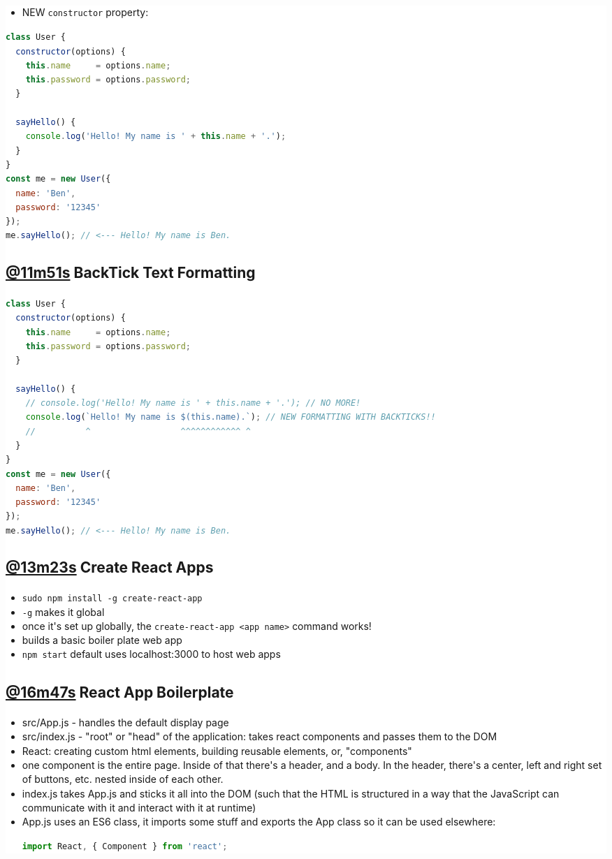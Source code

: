 - NEW `constructor` property:
```js
class User {
  constructor(options) {
    this.name     = options.name;
    this.password = options.password;
  }

  sayHello() {
    console.log('Hello! My name is ' + this.name + '.');
  }
}
const me = new User({
  name: 'Ben',
  password: '12345'
});
me.sayHello(); // <--- Hello! My name is Ben.
```

## [@11m51s](https://youtu.be/7QwRtGtluJk?t=11m51s) **BackTick Text Formatting**
```js
class User {
  constructor(options) {
    this.name     = options.name;
    this.password = options.password;
  }

  sayHello() {
    // console.log('Hello! My name is ' + this.name + '.'); // NO MORE!
    console.log(`Hello! My name is $(this.name).`); // NEW FORMATTING WITH BACKTICKS!!
    //          ^                  ^^^^^^^^^^^^ ^
  }
}
const me = new User({
  name: 'Ben',
  password: '12345'
});
me.sayHello(); // <--- Hello! My name is Ben.
```

## [@13m23s](https://youtu.be/7QwRtGtluJk?t=13m23s) **Create React Apps**
- `sudo npm install -g create-react-app`
- `-g` makes it global
- once it's set up globally, the `create-react-app <app name>` command works!
- builds a basic boiler plate web app
- `npm start` default uses localhost:3000 to host web apps

## [@16m47s](https://youtu.be/7QwRtGtluJk?t=16m47s) **React App Boilerplate**
- src/App.js - handles the default display page
- src/index.js - "root" or "head" of the application: takes react components and passes them to the DOM
- React: creating custom html elements, building reusable elements, or, "components"
- one component is the entire page. Inside of that there's a header, and a body. In the header, there's a center, left and right set of buttons, etc. nested inside of each other.
- index.js takes App.js and sticks it all into the DOM (such that the HTML is structured in a way that the JavaScript can communicate with it and interact with it at runtime)
- App.js uses an ES6 class, it imports some stuff and exports the App class so it can be used elsewhere:
  ```js
  import React, { Component } from 'react';
  ```